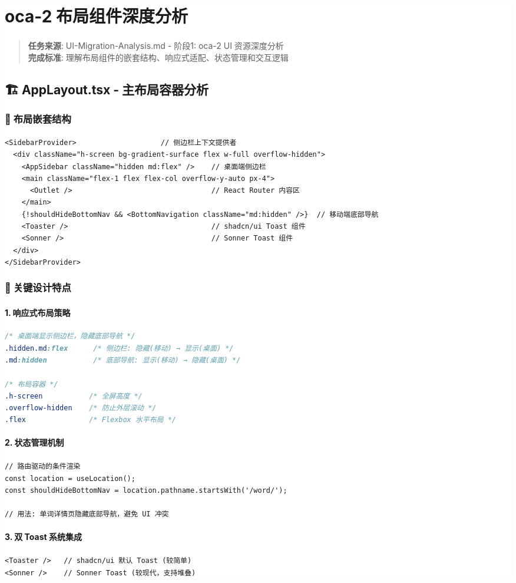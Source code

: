 # oca-2 布局组件深度分析

> **任务来源**: UI-Migration-Analysis.md - 阶段1: oca-2 UI 资源深度分析  
> **完成标准**: 理解布局组件的嵌套结构、响应式适配、状态管理和交互逻辑

## 🏗️ AppLayout.tsx - 主布局容器分析

### 📐 **布局嵌套结构**
```tsx
<SidebarProvider>                    // 侧边栏上下文提供者
  <div className="h-screen bg-gradient-surface flex w-full overflow-hidden">
    <AppSidebar className="hidden md:flex" />    // 桌面端侧边栏
    <main className="flex-1 flex flex-col overflow-y-auto px-4">
      <Outlet />                                 // React Router 内容区
    </main>
    {!shouldHideBottomNav && <BottomNavigation className="md:hidden" />}  // 移动端底部导航
    <Toaster />                                  // shadcn/ui Toast 组件
    <Sonner />                                   // Sonner Toast 组件
  </div>
</SidebarProvider>
```

### 🎯 **关键设计特点**

#### **1. 响应式布局策略**
```css
/* 桌面端显示侧边栏，隐藏底部导航 */
.hidden.md:flex      /* 侧边栏: 隐藏(移动) → 显示(桌面) */
.md:hidden           /* 底部导航: 显示(移动) → 隐藏(桌面) */

/* 布局容器 */
.h-screen           /* 全屏高度 */
.overflow-hidden    /* 防止外层滚动 */
.flex               /* Flexbox 水平布局 */
```

#### **2. 状态管理机制**
```tsx
// 路由驱动的条件渲染
const location = useLocation();
const shouldHideBottomNav = location.pathname.startsWith('/word/');

// 用法: 单词详情页隐藏底部导航，避免 UI 冲突
```

#### **3. 双 Toast 系统集成**
```tsx
<Toaster />   // shadcn/ui 默认 Toast (较简单)
<Sonner />    // Sonner Toast (较现代，支持堆叠)
```
